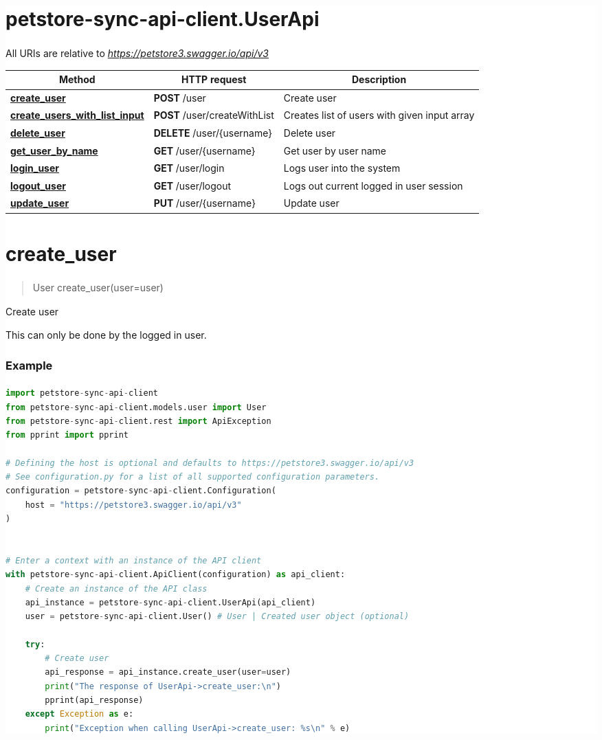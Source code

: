 # petstore-sync-api-client.UserApi

All URIs are relative to *https://petstore3.swagger.io/api/v3*

Method | HTTP request | Description
------------- | ------------- | -------------
[**create_user**](UserApi.md#create_user) | **POST** /user | Create user
[**create_users_with_list_input**](UserApi.md#create_users_with_list_input) | **POST** /user/createWithList | Creates list of users with given input array
[**delete_user**](UserApi.md#delete_user) | **DELETE** /user/{username} | Delete user
[**get_user_by_name**](UserApi.md#get_user_by_name) | **GET** /user/{username} | Get user by user name
[**login_user**](UserApi.md#login_user) | **GET** /user/login | Logs user into the system
[**logout_user**](UserApi.md#logout_user) | **GET** /user/logout | Logs out current logged in user session
[**update_user**](UserApi.md#update_user) | **PUT** /user/{username} | Update user


# **create_user**
> User create_user(user=user)

Create user

This can only be done by the logged in user.

### Example


```python
import petstore-sync-api-client
from petstore-sync-api-client.models.user import User
from petstore-sync-api-client.rest import ApiException
from pprint import pprint

# Defining the host is optional and defaults to https://petstore3.swagger.io/api/v3
# See configuration.py for a list of all supported configuration parameters.
configuration = petstore-sync-api-client.Configuration(
    host = "https://petstore3.swagger.io/api/v3"
)


# Enter a context with an instance of the API client
with petstore-sync-api-client.ApiClient(configuration) as api_client:
    # Create an instance of the API class
    api_instance = petstore-sync-api-client.UserApi(api_client)
    user = petstore-sync-api-client.User() # User | Created user object (optional)

    try:
        # Create user
        api_response = api_instance.create_user(user=user)
        print("The response of UserApi->create_user:\n")
        pprint(api_response)
    except Exception as e:
        print("Exception when calling UserApi->create_user: %s\n" % e)
```
